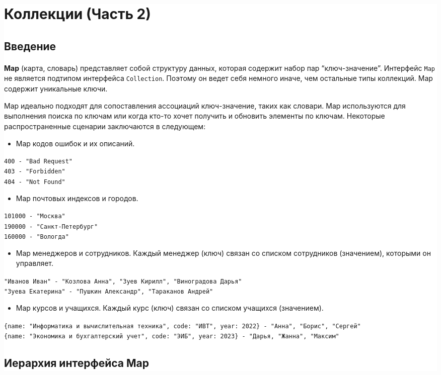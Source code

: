 # Коллекции (Часть 2)

## Введение

**Map** (карта, словарь) представляет собой структуру данных, которая содержит набор пар “ключ-значение”.
Интерфейс `Map` не является подтипом интерфейса `Collection`. Поэтому он ведет себя немного иначе, чем остальные типы
коллекций. Map содержит уникальные ключи.

Map идеально подходят для сопоставления ассоциаций ключ-значение, таких как словари. Map используются для выполнения
поиска по ключам или когда кто-то хочет получить и обновить элементы по ключам. Некоторые распространенные сценарии
заключаются в следующем:

- Map кодов ошибок и их описаний.

```
400 - "Bad Request"
403 - "Forbidden"
404 - "Not Found"
```

- Map почтовых индексов и городов.

```
101000 - "Москва"
190000 - "Санкт-Петербург"
160000 - "Вологда"
```

- Map менеджеров и сотрудников. Каждый менеджер (ключ) связан со списком сотрудников (значением), которыми он управляет.

```
"Иванов Иван" - "Козлова Анна", "Зуев Кирилл", "Виноградова Дарья"
"Зуева Екатерина" - "Пушкин Александр", "Тараканов Андрей"
```

- Map курсов и учащихся. Каждый курс (ключ) связан со списком учащихся (значением).

```
{name: "Информатика и вычислительная техника", code: "ИВТ", year: 2022} - "Анна", "Борис", "Сергей"
{name: "Экономика и бухгалтерский учет", code: "ЭИБ", year: 2023} - "Дарья, "Жанна", "Максим"
```

## Иерархия интерфейса Map
